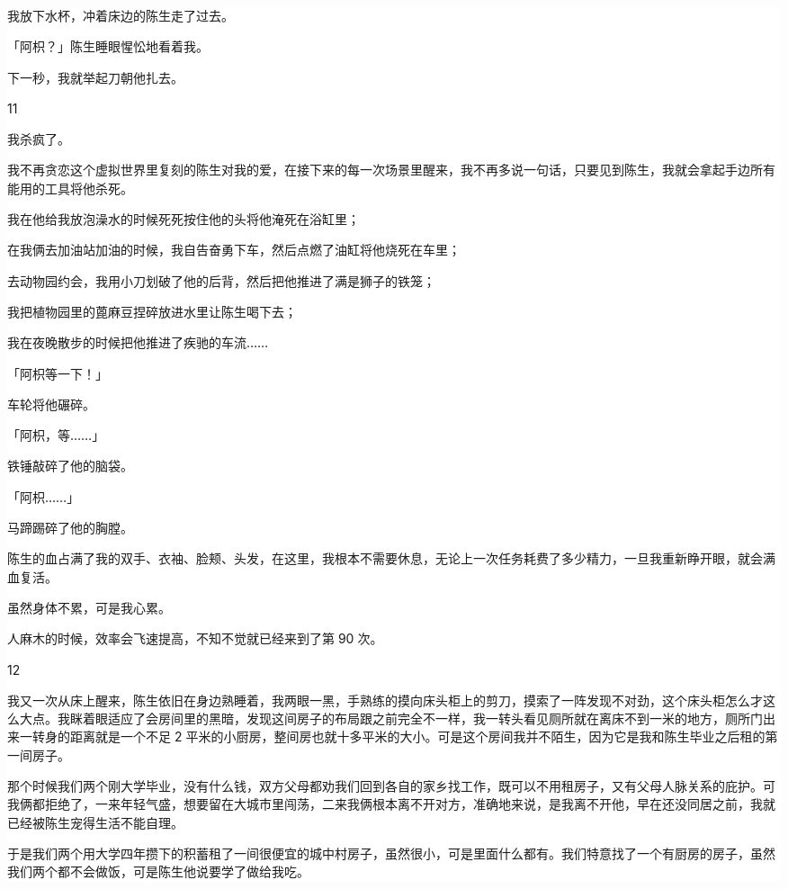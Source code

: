 我放下水杯，冲着床边的陈生走了过去。


「阿枳？」陈生睡眼惺忪地看着我。


下一秒，我就举起刀朝他扎去。


11


我杀疯了。


我不再贪恋这个虚拟世界里复刻的陈生对我的爱，在接下来的每一次场景里醒来，我不再多说一句话，只要见到陈生，我就会拿起手边所有能用的工具将他杀死。


我在他给我放泡澡水的时候死死按住他的头将他淹死在浴缸里；


在我俩去加油站加油的时候，我自告奋勇下车，然后点燃了油缸将他烧死在车里；


去动物园约会，我用小刀划破了他的后背，然后把他推进了满是狮子的铁笼；


我把植物园里的蓖麻豆捏碎放进水里让陈生喝下去；


我在夜晚散步的时候把他推进了疾驰的车流……


「阿枳等一下！」


车轮将他碾碎。


「阿枳，等……」


铁锤敲碎了他的脑袋。


「阿枳……」


马蹄踢碎了他的胸膛。


陈生的血占满了我的双手、衣袖、脸颊、头发，在这里，我根本不需要休息，无论上一次任务耗费了多少精力，一旦我重新睁开眼，就会满血复活。


虽然身体不累，可是我心累。


人麻木的时候，效率会飞速提高，不知不觉就已经来到了第 90 次。


12


我又一次从床上醒来，陈生依旧在身边熟睡着，我两眼一黑，手熟练的摸向床头柜上的剪刀，摸索了一阵发现不对劲，这个床头柜怎么才这么大点。我眯着眼适应了会房间里的黑暗，发现这间房子的布局跟之前完全不一样，我一转头看见厕所就在离床不到一米的地方，厕所门出来一转身的距离就是一个不足 2 平米的小厨房，整间房也就十多平米的大小。可是这个房间我并不陌生，因为它是我和陈生毕业之后租的第一间房子。


那个时候我们两个刚大学毕业，没有什么钱，双方父母都劝我们回到各自的家乡找工作，既可以不用租房子，又有父母人脉关系的庇护。可我俩都拒绝了，一来年轻气盛，想要留在大城市里闯荡，二来我俩根本离不开对方，准确地来说，是我离不开他，早在还没同居之前，我就已经被陈生宠得生活不能自理。


于是我们两个用大学四年攒下的积蓄租了一间很便宜的城中村房子，虽然很小，可是里面什么都有。我们特意找了一个有厨房的房子，虽然我们两个都不会做饭，可是陈生他说要学了做给我吃。

